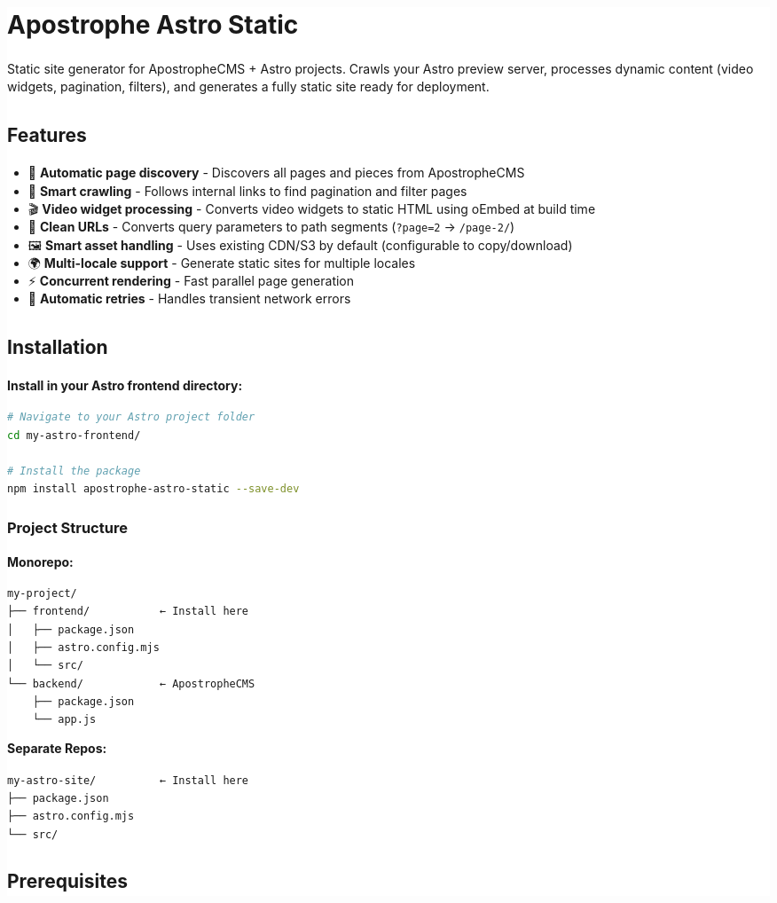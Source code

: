 # Apostrophe Astro Static

Static site generator for ApostropheCMS + Astro projects. Crawls your Astro preview server, processes dynamic content (video widgets, pagination, filters), and generates a fully static site ready for deployment.

## Features

- 🚀 **Automatic page discovery** - Discovers all pages and pieces from ApostropheCMS
- 🔗 **Smart crawling** - Follows internal links to find pagination and filter pages
- 🎬 **Video widget processing** - Converts video widgets to static HTML using oEmbed at build time
- 📄 **Clean URLs** - Converts query parameters to path segments (`?page=2` → `/page-2/`)
- 🖼️ **Smart asset handling** - Uses existing CDN/S3 by default (configurable to copy/download)
- 🌍 **Multi-locale support** - Generate static sites for multiple locales
- ⚡ **Concurrent rendering** - Fast parallel page generation
- 🔄 **Automatic retries** - Handles transient network errors

## Installation

**Install in your Astro frontend directory:**

```bash
# Navigate to your Astro project folder
cd my-astro-frontend/

# Install the package
npm install apostrophe-astro-static --save-dev
```

### Project Structure

**Monorepo:**
```
my-project/
├── frontend/           ← Install here
│   ├── package.json
│   ├── astro.config.mjs
│   └── src/
└── backend/            ← ApostropheCMS
    ├── package.json
    └── app.js
```

**Separate Repos:**
```
my-astro-site/          ← Install here
├── package.json
├── astro.config.mjs
└── src/
```

## Prerequisites
